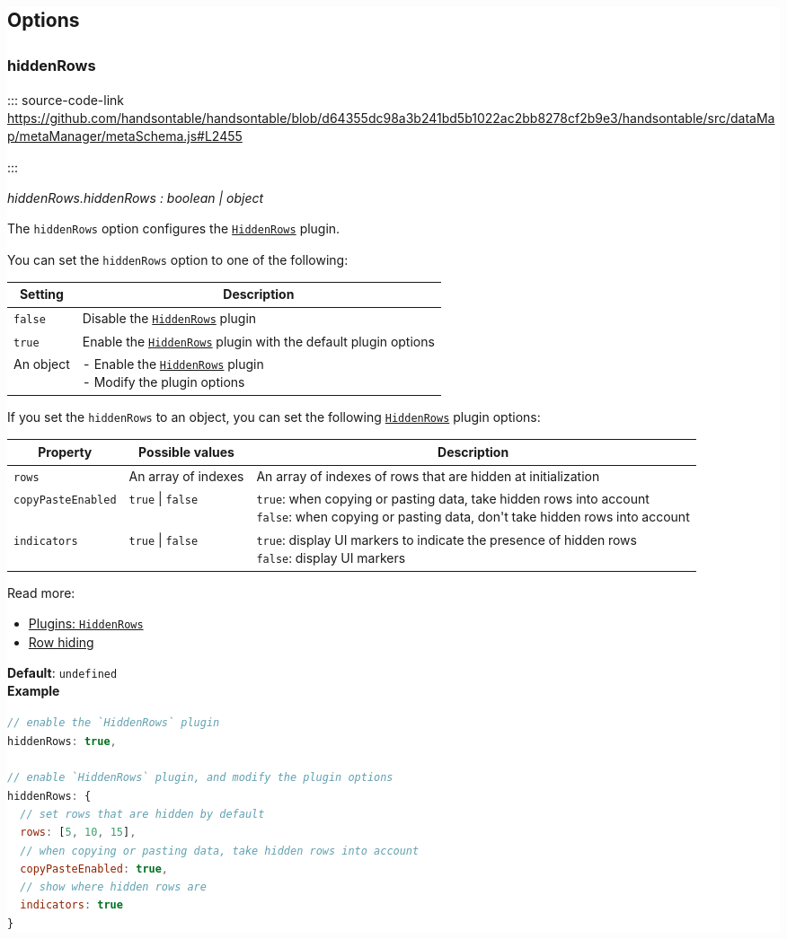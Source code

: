 ## Options

### hiddenRows
  
::: source-code-link https://github.com/handsontable/handsontable/blob/d64355dc98a3b241bd5b1022ac2bb8278cf2b9e3/handsontable/src/dataMap/metaManager/metaSchema.js#L2455

:::

_hiddenRows.hiddenRows : boolean | object_

The `hiddenRows` option configures the [`HiddenRows`](@/api/hiddenRows.md) plugin.

You can set the `hiddenRows` option to one of the following:

| Setting   | Description                                                                            |
| --------- | -------------------------------------------------------------------------------------- |
| `false`   | Disable the [`HiddenRows`](@/api/hiddenRows.md) plugin                                 |
| `true`    | Enable the [`HiddenRows`](@/api/hiddenRows.md) plugin with the default plugin options  |
| An object | - Enable the [`HiddenRows`](@/api/hiddenRows.md) plugin<br>- Modify the plugin options |

If you set the `hiddenRows` to an object, you can set the following [`HiddenRows`](@/api/hiddenRows.md) plugin options:

| Property           | Possible values     | Description                                                                                                                                       |
| ------------------ | ------------------- | ------------------------------------------------------------------------------------------------------------------------------------------------- |
| `rows   `          | An array of indexes | An array of indexes of rows that are hidden at initialization                                                                                     |
| `copyPasteEnabled` | `true` \| `false`   | `true`: when copying or pasting data, take hidden rows into account<br>`false`: when copying or pasting data, don't take hidden rows into account |
| `indicators`       | `true` \| `false`   | `true`: display UI markers to indicate the presence of hidden rows<br>`false`: display UI markers                                                 |

Read more:
- [Plugins: `HiddenRows`](@/api/hiddenRows.md)
- [Row hiding](@/guides/rows/row-hiding.md)

**Default**: <code>undefined</code>  
**Example**  
```js
// enable the `HiddenRows` plugin
hiddenRows: true,

// enable `HiddenRows` plugin, and modify the plugin options
hiddenRows: {
  // set rows that are hidden by default
  rows: [5, 10, 15],
  // when copying or pasting data, take hidden rows into account
  copyPasteEnabled: true,
  // show where hidden rows are
  indicators: true
}
```
